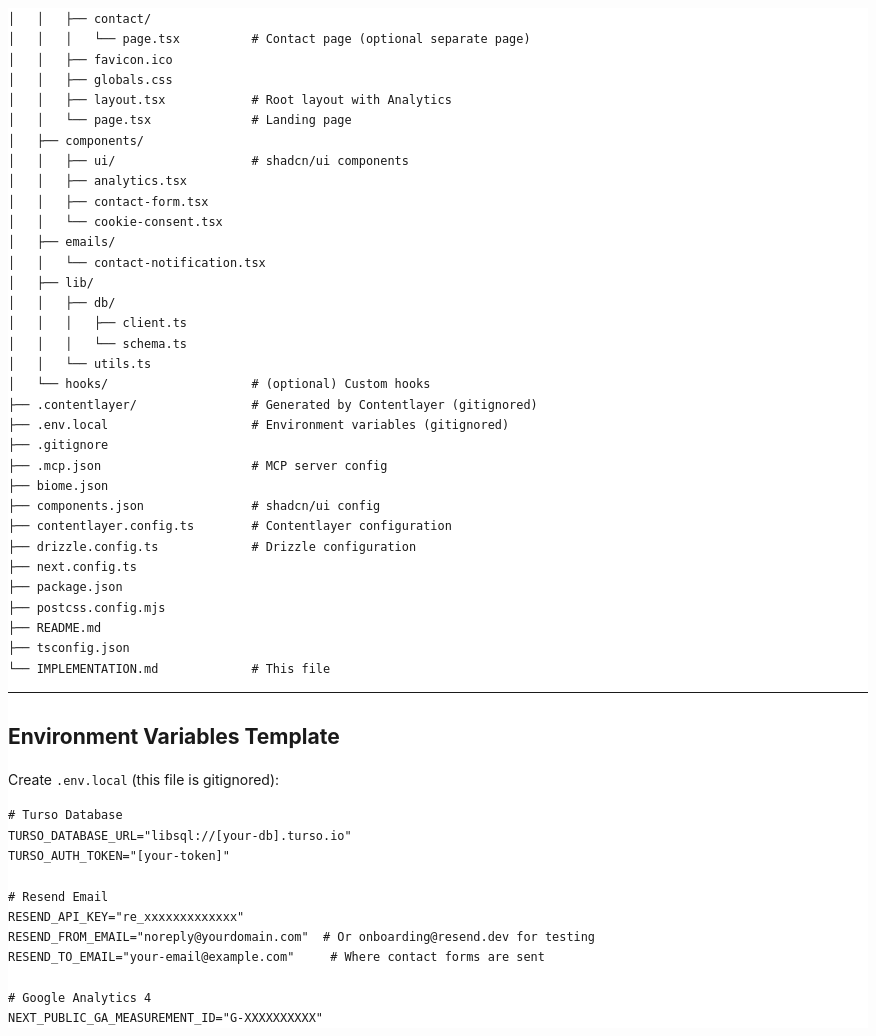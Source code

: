 ```
│   │   ├── contact/
│   │   │   └── page.tsx          # Contact page (optional separate page)
│   │   ├── favicon.ico
│   │   ├── globals.css
│   │   ├── layout.tsx            # Root layout with Analytics
│   │   └── page.tsx              # Landing page
│   ├── components/
│   │   ├── ui/                   # shadcn/ui components
│   │   ├── analytics.tsx
│   │   ├── contact-form.tsx
│   │   └── cookie-consent.tsx
│   ├── emails/
│   │   └── contact-notification.tsx
│   ├── lib/
│   │   ├── db/
│   │   │   ├── client.ts
│   │   │   └── schema.ts
│   │   └── utils.ts
│   └── hooks/                    # (optional) Custom hooks
├── .contentlayer/                # Generated by Contentlayer (gitignored)
├── .env.local                    # Environment variables (gitignored)
├── .gitignore
├── .mcp.json                     # MCP server config
├── biome.json
├── components.json               # shadcn/ui config
├── contentlayer.config.ts        # Contentlayer configuration
├── drizzle.config.ts             # Drizzle configuration
├── next.config.ts
├── package.json
├── postcss.config.mjs
├── README.md
├── tsconfig.json
└── IMPLEMENTATION.md             # This file
```

---

## Environment Variables Template

Create `.env.local` (this file is gitignored):

```env
# Turso Database
TURSO_DATABASE_URL="libsql://[your-db].turso.io"
TURSO_AUTH_TOKEN="[your-token]"

# Resend Email
RESEND_API_KEY="re_xxxxxxxxxxxxx"
RESEND_FROM_EMAIL="noreply@yourdomain.com"  # Or onboarding@resend.dev for testing
RESEND_TO_EMAIL="your-email@example.com"     # Where contact forms are sent

# Google Analytics 4
NEXT_PUBLIC_GA_MEASUREMENT_ID="G-XXXXXXXXXX"
```
